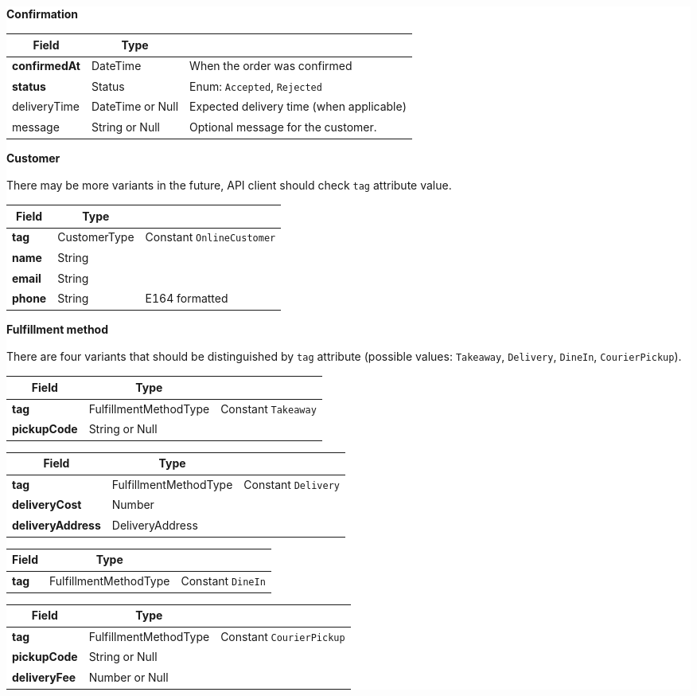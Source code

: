 **Confirmation**

| **Field**       | **Type**        |                                          |
| --------------- | --------------- | ---------------------------------------- |
| **confirmedAt** | DateTime        | When the order was confirmed             |
| **status**      | Status          | Enum: `Accepted`, `Rejected`             |
| deliveryTime    | DateTime or Null | Expected delivery time (when applicable) |
| message         | String or Null   | Optional message for the customer.       |


**Customer**

There may be more variants in the future, API client should check `tag` attribute value.

| **Field** | **Type**     |                           |
| --------- | ------------ | ------------------------- |
| **tag**   | CustomerType | Constant `OnlineCustomer` |
| **name**  | String       |                           |
| **email** | String       |                           |
| **phone** | String       | E164 formatted            |


**Fulfillment method**

There are four variants that should be distinguished by `tag` attribute (possible values: `Takeaway`, `Delivery`, `DineIn`, `CourierPickup`).

| **Field**      | **Type**              |                     |
| -------------- | --------------------- | ------------------- |
| **tag**        | FulfillmentMethodType | Constant `Takeaway` |
| **pickupCode** | String or Null        |                     |

| **Field**           | **Type**              |                     |
| ------------------- | --------------------- | ------------------- |
| **tag**             | FulfillmentMethodType | Constant `Delivery` |
| **deliveryCost**    | Number                |                     |
| **deliveryAddress** | DeliveryAddress       |                     |

| **Field**           | **Type**              |                   |
| ------------------- | --------------------- | ----------------- |
| **tag**             | FulfillmentMethodType | Constant `DineIn` |

| **Field**       | **Type**              |                          |
| --------------- | --------------------- | ------------------------ |
| **tag**         | FulfillmentMethodType | Constant `CourierPickup` |
| **pickupCode**  | String or Null        |                          |
| **deliveryFee** | Number or Null        |                          |

